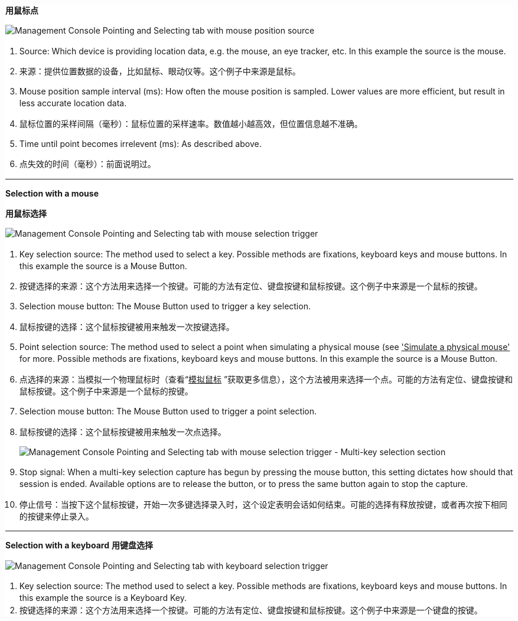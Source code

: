 <a name="pointing-with-a-mouse">**用鼠标点**</a>

![Management Console Pointing and Selecting tab with mouse position source](https://github.com/JuliusSweetland/OptiKey/blob/gh-pages/images/Management_Console_Pointing_And_Selecting_Mouse_Pointing_Section_Numbered.png)

1. Source: Which device is providing location data, e.g. the mouse, an eye tracker, etc. In this example the source is the mouse.
1. 来源：提供位置数据的设备，比如鼠标、眼动仪等。这个例子中来源是鼠标。

2. Mouse position sample interval (ms): How often the mouse position is sampled. Lower values are more efficient, but result in less accurate location data.
2. 鼠标位置的采样间隔（毫秒）：鼠标位置的采样速率。数值越小越高效，但位置信息越不准确。

3. Time until point becomes irrelevent (ms): As described above.
3. 点失效的时间（毫秒）：前面说明过。

---

<a name="selection-with-a-mouse">**Selection with a mouse**</a>

<a name="selection-with-a-mouse">**用鼠标选择**</a>

![Management Console Pointing and Selecting tab with mouse selection trigger](https://github.com/JuliusSweetland/OptiKey/blob/gh-pages/images/Management_Console_Pointing_And_Selecting_Mouse_Button_Trigger_Section_Numbered.png)


1. Key selection source: The method used to select a key. Possible methods are fixations, keyboard keys and mouse buttons. In this example the source is a Mouse Button.
1. 按键选择的来源：这个方法用来选择一个按键。可能的方法有定位、键盘按键和鼠标按键。这个例子中来源是一个鼠标的按键。

2. Selection mouse button: The Mouse Button used to trigger a key selection.
2. 鼠标按键的选择：这个鼠标按键被用来触发一次按键选择。

3. Point selection source: The method used to select a point when simulating a physical mouse (see ['Simulate a physical mouse'](https://github.com/JuliusSweetland/OptiKey/wiki/User-Guide#simulate-a-physical-mouse) for more. Possible methods are fixations, keyboard keys and mouse buttons. In this example the source is a Mouse Button.
3. 点选择的来源：当模拟一个物理鼠标时（查看“[模拟鼠标](https://github.com/jobbole/OptiKeyWiki-ZH/wiki/User-Guide#simulate-a-physical-mouse) ”获取更多信息），这个方法被用来选择一个点。可能的方法有定位、键盘按键和鼠标按键。这个例子中来源是一个鼠标的按键。

4. Selection mouse button: The Mouse Button used to trigger a point selection.
4. 鼠标按键的选择：这个鼠标按键被用来触发一次点选择。

    ![Management Console Pointing and Selecting tab with mouse selection trigger - Multi-key selection section](https://github.com/JuliusSweetland/OptiKey/blob/gh-pages/images/Management_Console_Pointing_And_Selecting_Button_Trigger_Multi_Key_Selection_Numbered.png)

5. Stop signal: When a multi-key selection capture has begun by pressing the mouse button, this setting dictates how should that session is ended. Available options are to release the button, or to press the same button again to stop the capture.
5. 停止信号：当按下这个鼠标按键，开始一次多键选择录入时，这个设定表明会话如何结束。可能的选择有释放按键，或者再次按下相同的按键来停止录入。

---

<a name="selection-with-a-keyboard">**Selection with a keyboard**</a>
<a name="selection-with-a-keyboard">**用键盘选择**</a>

![Management Console Pointing and Selecting tab with keyboard selection trigger](https://github.com/JuliusSweetland/OptiKey/blob/gh-pages/images/Management_Console_Pointing_And_Selecting_Keyboard_Key_Trigger_Section_Numbered.png)


1. Key selection source: The method used to select a key. Possible methods are fixations, keyboard keys and mouse buttons. In this example the source is a Keyboard Key.
1. 按键选择的来源：这个方法用来选择一个按键。可能的方法有定位、键盘按键和鼠标按键。这个例子中来源是一个键盘的按键。

